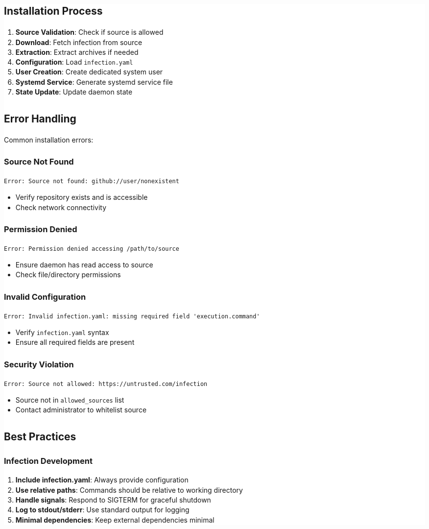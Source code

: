 ## Installation Process

1. **Source Validation**: Check if source is allowed
2. **Download**: Fetch infection from source
3. **Extraction**: Extract archives if needed
4. **Configuration**: Load `infection.yaml`
5. **User Creation**: Create dedicated system user
6. **Systemd Service**: Generate systemd service file
7. **State Update**: Update daemon state

## Error Handling

Common installation errors:

### Source Not Found
```
Error: Source not found: github://user/nonexistent
```
- Verify repository exists and is accessible
- Check network connectivity

### Permission Denied
```
Error: Permission denied accessing /path/to/source
```
- Ensure daemon has read access to source
- Check file/directory permissions

### Invalid Configuration
```
Error: Invalid infection.yaml: missing required field 'execution.command'
```
- Verify `infection.yaml` syntax
- Ensure all required fields are present

### Security Violation
```
Error: Source not allowed: https://untrusted.com/infection
```
- Source not in `allowed_sources` list
- Contact administrator to whitelist source

## Best Practices

### Infection Development

1. **Include infection.yaml**: Always provide configuration
2. **Use relative paths**: Commands should be relative to working directory
3. **Handle signals**: Respond to SIGTERM for graceful shutdown
4. **Log to stdout/stderr**: Use standard output for logging
5. **Minimal dependencies**: Keep external dependencies minimal
